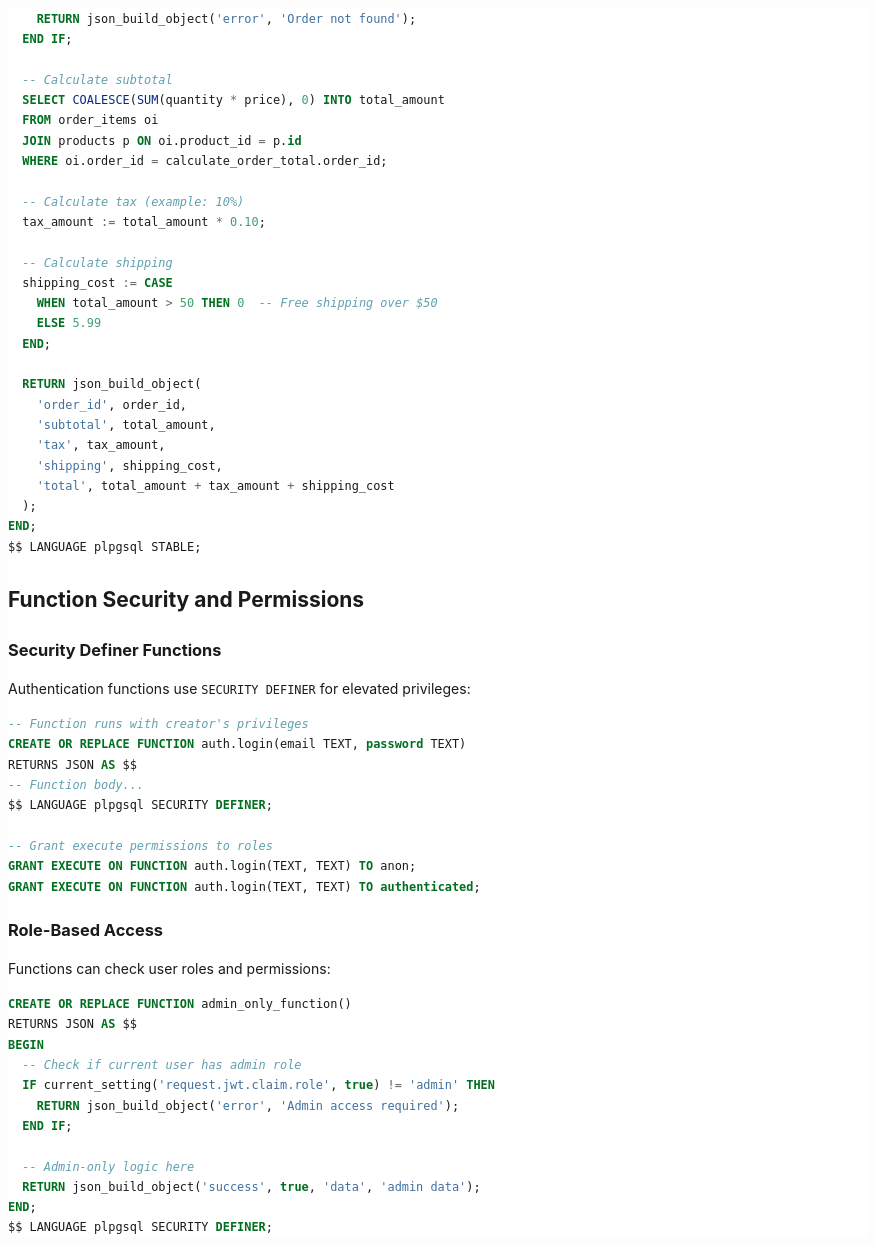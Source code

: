 ```sql
    RETURN json_build_object('error', 'Order not found');
  END IF;
  
  -- Calculate subtotal
  SELECT COALESCE(SUM(quantity * price), 0) INTO total_amount
  FROM order_items oi
  JOIN products p ON oi.product_id = p.id
  WHERE oi.order_id = calculate_order_total.order_id;
  
  -- Calculate tax (example: 10%)
  tax_amount := total_amount * 0.10;
  
  -- Calculate shipping
  shipping_cost := CASE
    WHEN total_amount > 50 THEN 0  -- Free shipping over $50
    ELSE 5.99
  END;
  
  RETURN json_build_object(
    'order_id', order_id,
    'subtotal', total_amount,
    'tax', tax_amount,
    'shipping', shipping_cost,
    'total', total_amount + tax_amount + shipping_cost
  );
END;
$$ LANGUAGE plpgsql STABLE;
```

## Function Security and Permissions

### Security Definer Functions

Authentication functions use `SECURITY DEFINER` for elevated privileges:

```sql
-- Function runs with creator's privileges
CREATE OR REPLACE FUNCTION auth.login(email TEXT, password TEXT)
RETURNS JSON AS $$
-- Function body...
$$ LANGUAGE plpgsql SECURITY DEFINER;

-- Grant execute permissions to roles
GRANT EXECUTE ON FUNCTION auth.login(TEXT, TEXT) TO anon;
GRANT EXECUTE ON FUNCTION auth.login(TEXT, TEXT) TO authenticated;
```

### Role-Based Access

Functions can check user roles and permissions:

```sql
CREATE OR REPLACE FUNCTION admin_only_function()
RETURNS JSON AS $$
BEGIN
  -- Check if current user has admin role
  IF current_setting('request.jwt.claim.role', true) != 'admin' THEN
    RETURN json_build_object('error', 'Admin access required');
  END IF;
  
  -- Admin-only logic here
  RETURN json_build_object('success', true, 'data', 'admin data');
END;
$$ LANGUAGE plpgsql SECURITY DEFINER;
```